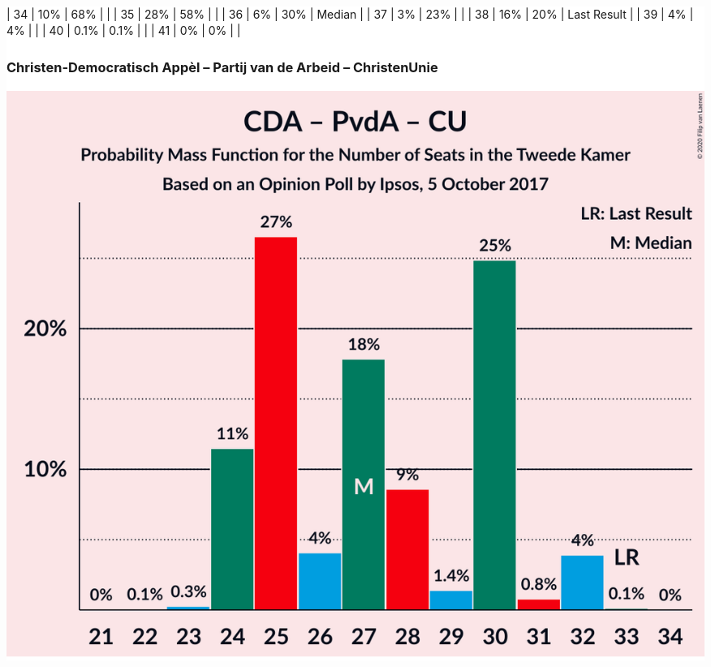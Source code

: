 | 34 | 10% | 68% |  |
| 35 | 28% | 58% |  |
| 36 | 6% | 30% | Median |
| 37 | 3% | 23% |  |
| 38 | 16% | 20% | Last Result |
| 39 | 4% | 4% |  |
| 40 | 0.1% | 0.1% |  |
| 41 | 0% | 0% |  |

### Christen-Democratisch Appèl – Partij van de Arbeid – ChristenUnie

![Graph with seats probability mass function not yet produced](2017-10-05-Ipsos-coalitions-seats-pmf-cda–pvda–cu.png "Seats Probability Mass Function")
